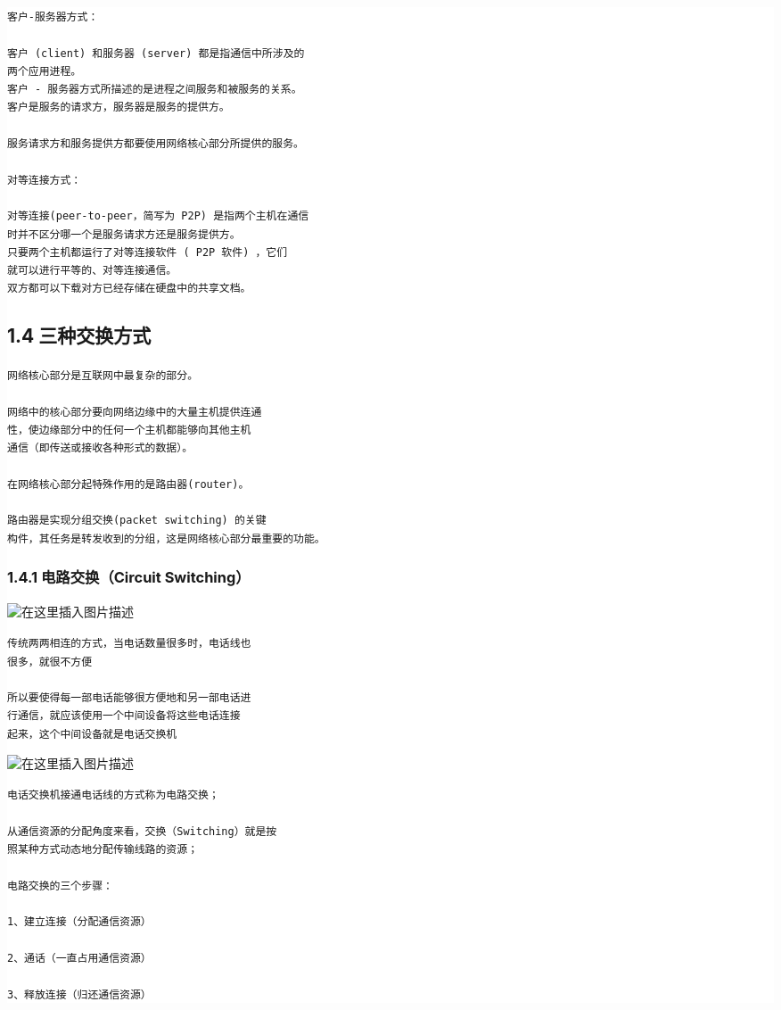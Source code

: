 ```markdown
客户-服务器方式：

客户 (client) 和服务器 (server) 都是指通信中所涉及的
两个应用进程。
客户 - 服务器方式所描述的是进程之间服务和被服务的关系。
客户是服务的请求方，服务器是服务的提供方。

服务请求方和服务提供方都要使用网络核心部分所提供的服务。

对等连接方式：

对等连接(peer-to-peer，简写为 P2P) 是指两个主机在通信
时并不区分哪一个是服务请求方还是服务提供方。
只要两个主机都运行了对等连接软件 ( P2P 软件) ，它们
就可以进行平等的、对等连接通信。
双方都可以下载对方已经存储在硬盘中的共享文档。 
```
## 1.4 三种交换方式
```markdown
网络核心部分是互联网中最复杂的部分。

网络中的核心部分要向网络边缘中的大量主机提供连通
性，使边缘部分中的任何一个主机都能够向其他主机
通信（即传送或接收各种形式的数据）。

在网络核心部分起特殊作用的是路由器(router)。

路由器是实现分组交换(packet switching) 的关键
构件，其任务是转发收到的分组，这是网络核心部分最重要的功能。
```
### 1.4.1 电路交换（Circuit Switching）
![在这里插入图片描述](https://img-blog.csdnimg.cn/20201214154241342.png?x-oss-process=image/watermark,type_ZmFuZ3poZW5naGVpdGk,shadow_10,text_aHR0cHM6Ly9ibG9nLmNzZG4ubmV0L3VuaXF1ZV9wZXJmZWN0,size_16,color_FFFFFF,t_70)

```markdown
传统两两相连的方式，当电话数量很多时，电话线也
很多，就很不方便

所以要使得每一部电话能够很方便地和另一部电话进
行通信，就应该使用一个中间设备将这些电话连接
起来，这个中间设备就是电话交换机
```
![在这里插入图片描述](https://img-blog.csdnimg.cn/20201214154341979.png?x-oss-process=image/watermark,type_ZmFuZ3poZW5naGVpdGk,shadow_10,text_aHR0cHM6Ly9ibG9nLmNzZG4ubmV0L3VuaXF1ZV9wZXJmZWN0,size_16,color_FFFFFF,t_70)

```markdown
电话交换机接通电话线的方式称为电路交换；

从通信资源的分配角度来看，交换（Switching）就是按
照某种方式动态地分配传输线路的资源；

电路交换的三个步骤：

1、建立连接（分配通信资源）

2、通话（一直占用通信资源）

3、释放连接（归还通信资源）	
```
